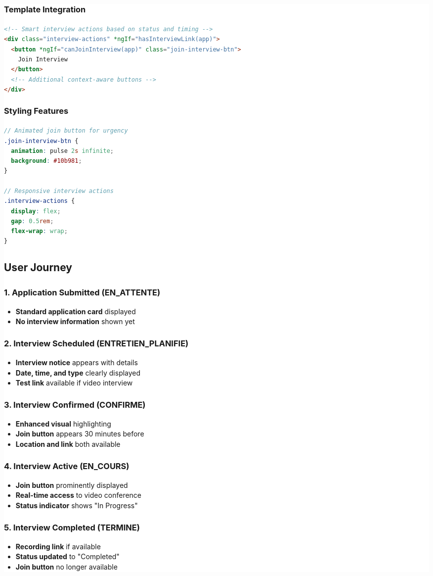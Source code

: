 ### Template Integration
```html
<!-- Smart interview actions based on status and timing -->
<div class="interview-actions" *ngIf="hasInterviewLink(app)">
  <button *ngIf="canJoinInterview(app)" class="join-interview-btn">
    Join Interview
  </button>
  <!-- Additional context-aware buttons -->
</div>
```

### Styling Features
```scss
// Animated join button for urgency
.join-interview-btn {
  animation: pulse 2s infinite;
  background: #10b981;
}

// Responsive interview actions
.interview-actions {
  display: flex;
  gap: 0.5rem;
  flex-wrap: wrap;
}
```

## User Journey

### 1. Application Submitted (EN_ATTENTE)
- **Standard application card** displayed
- **No interview information** shown yet

### 2. Interview Scheduled (ENTRETIEN_PLANIFIE)
- **Interview notice** appears with details
- **Date, time, and type** clearly displayed
- **Test link** available if video interview

### 3. Interview Confirmed (CONFIRME)
- **Enhanced visual** highlighting
- **Join button** appears 30 minutes before
- **Location and link** both available

### 4. Interview Active (EN_COURS)
- **Join button** prominently displayed
- **Real-time access** to video conference
- **Status indicator** shows "In Progress"

### 5. Interview Completed (TERMINE)
- **Recording link** if available
- **Status updated** to "Completed"
- **Join button** no longer available
